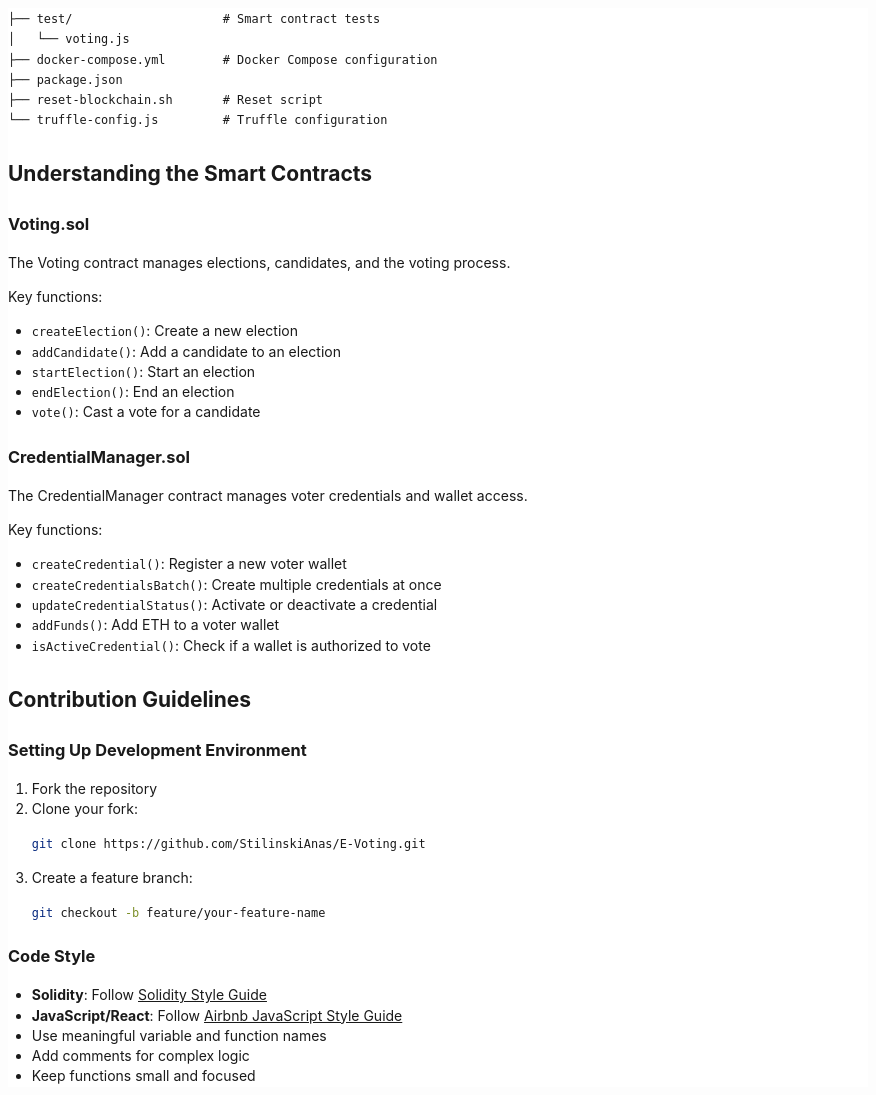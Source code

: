 ```
├── test/                     # Smart contract tests
│   └── voting.js
├── docker-compose.yml        # Docker Compose configuration
├── package.json
├── reset-blockchain.sh       # Reset script
└── truffle-config.js         # Truffle configuration
```

## Understanding the Smart Contracts

### Voting.sol

The Voting contract manages elections, candidates, and the voting process.

Key functions:
- `createElection()`: Create a new election
- `addCandidate()`: Add a candidate to an election
- `startElection()`: Start an election
- `endElection()`: End an election
- `vote()`: Cast a vote for a candidate

### CredentialManager.sol

The CredentialManager contract manages voter credentials and wallet access.

Key functions:
- `createCredential()`: Register a new voter wallet
- `createCredentialsBatch()`: Create multiple credentials at once
- `updateCredentialStatus()`: Activate or deactivate a credential
- `addFunds()`: Add ETH to a voter wallet
- `isActiveCredential()`: Check if a wallet is authorized to vote

## Contribution Guidelines

### Setting Up Development Environment

1. Fork the repository
2. Clone your fork:
   ```bash
   git clone https://github.com/StilinskiAnas/E-Voting.git
   ```
3. Create a feature branch:
   ```bash
   git checkout -b feature/your-feature-name
   ```

### Code Style

- **Solidity**: Follow [Solidity Style Guide](https://docs.soliditylang.org/en/latest/style-guide.html)
- **JavaScript/React**: Follow [Airbnb JavaScript Style Guide](https://github.com/airbnb/javascript)
- Use meaningful variable and function names
- Add comments for complex logic
- Keep functions small and focused
